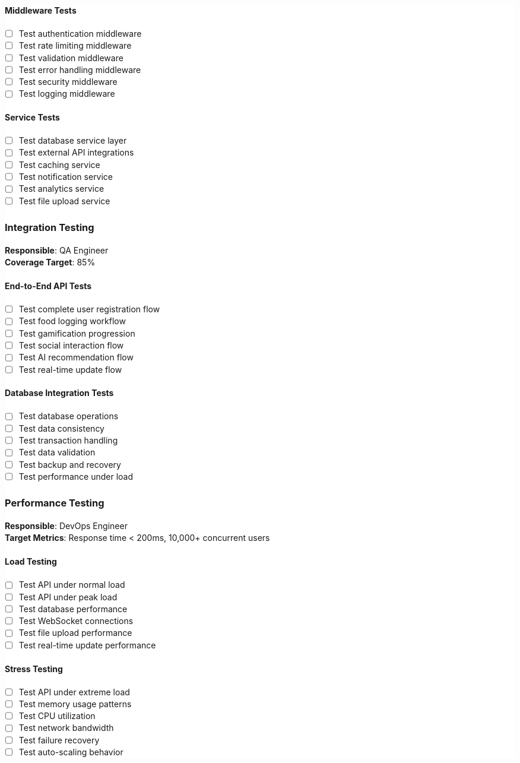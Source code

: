 #### Middleware Tests
- [ ] Test authentication middleware
- [ ] Test rate limiting middleware
- [ ] Test validation middleware
- [ ] Test error handling middleware
- [ ] Test security middleware
- [ ] Test logging middleware

#### Service Tests
- [ ] Test database service layer
- [ ] Test external API integrations
- [ ] Test caching service
- [ ] Test notification service
- [ ] Test analytics service
- [ ] Test file upload service

### Integration Testing
**Responsible**: QA Engineer  
**Coverage Target**: 85%

#### End-to-End API Tests
- [ ] Test complete user registration flow
- [ ] Test food logging workflow
- [ ] Test gamification progression
- [ ] Test social interaction flow
- [ ] Test AI recommendation flow
- [ ] Test real-time update flow

#### Database Integration Tests
- [ ] Test database operations
- [ ] Test data consistency
- [ ] Test transaction handling
- [ ] Test data validation
- [ ] Test backup and recovery
- [ ] Test performance under load

### Performance Testing
**Responsible**: DevOps Engineer  
**Target Metrics**: Response time < 200ms, 10,000+ concurrent users

#### Load Testing
- [ ] Test API under normal load
- [ ] Test API under peak load
- [ ] Test database performance
- [ ] Test WebSocket connections
- [ ] Test file upload performance
- [ ] Test real-time update performance

#### Stress Testing
- [ ] Test API under extreme load
- [ ] Test memory usage patterns
- [ ] Test CPU utilization
- [ ] Test network bandwidth
- [ ] Test failure recovery
- [ ] Test auto-scaling behavior
